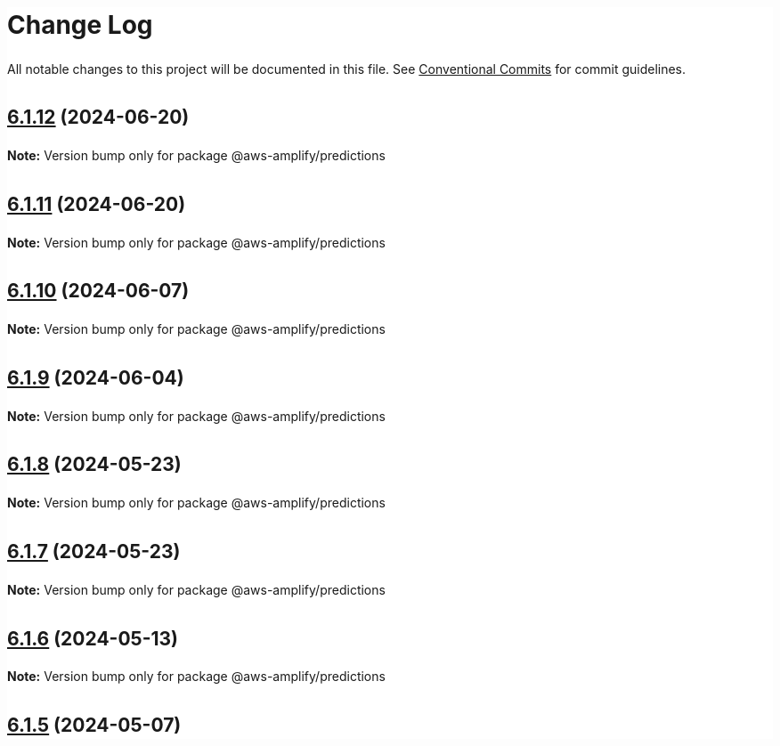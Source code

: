 # Change Log

All notable changes to this project will be documented in this file.
See [Conventional Commits](https://conventionalcommits.org) for commit guidelines.

## [6.1.12](https://github.com/aws-amplify/amplify-js/compare/@aws-amplify/predictions@6.1.11...@aws-amplify/predictions@6.1.12) (2024-06-20)

**Note:** Version bump only for package @aws-amplify/predictions

## [6.1.11](https://github.com/aws-amplify/amplify-js/compare/@aws-amplify/predictions@6.1.10...@aws-amplify/predictions@6.1.11) (2024-06-20)

**Note:** Version bump only for package @aws-amplify/predictions

## [6.1.10](https://github.com/aws-amplify/amplify-js/compare/@aws-amplify/predictions@6.1.9...@aws-amplify/predictions@6.1.10) (2024-06-07)

**Note:** Version bump only for package @aws-amplify/predictions

## [6.1.9](https://github.com/aws-amplify/amplify-js/compare/@aws-amplify/predictions@6.1.8...@aws-amplify/predictions@6.1.9) (2024-06-04)

**Note:** Version bump only for package @aws-amplify/predictions

## [6.1.8](https://github.com/aws-amplify/amplify-js/compare/@aws-amplify/predictions@6.1.7...@aws-amplify/predictions@6.1.8) (2024-05-23)

**Note:** Version bump only for package @aws-amplify/predictions

## [6.1.7](https://github.com/aws-amplify/amplify-js/compare/@aws-amplify/predictions@6.1.6...@aws-amplify/predictions@6.1.7) (2024-05-23)

**Note:** Version bump only for package @aws-amplify/predictions

## [6.1.6](https://github.com/aws-amplify/amplify-js/compare/@aws-amplify/predictions@6.1.5...@aws-amplify/predictions@6.1.6) (2024-05-13)

**Note:** Version bump only for package @aws-amplify/predictions

## [6.1.5](https://github.com/aws-amplify/amplify-js/compare/@aws-amplify/predictions@6.1.4...@aws-amplify/predictions@6.1.5) (2024-05-07)
